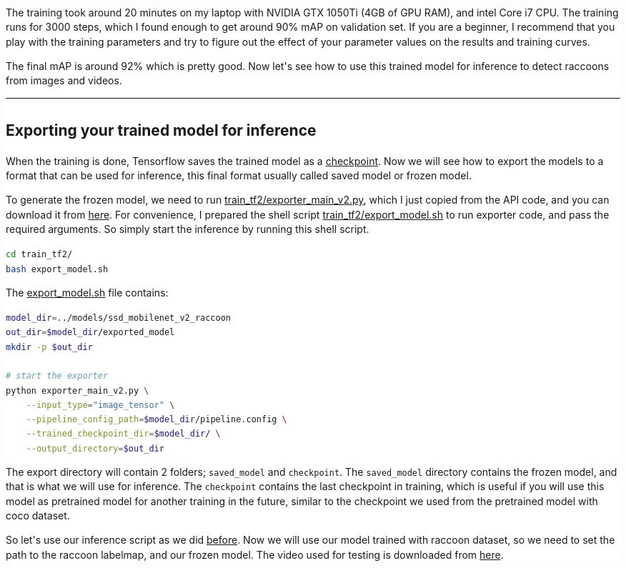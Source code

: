 
The training took around 20 minutes on my laptop with NVIDIA GTX 1050Ti (4GB of GPU RAM), and intel Core i7 CPU.
The training runs for 3000 steps, which I found enough to get around 90% mAP on validation set.
If you are a beginner, I recommend that you play with the training parameters and try to figure out the effect of your parameter values on the results and training curves. 


The final mAP is around 92% which is pretty good. Now let's see how to use this trained model for inference to detect raccoons from images and videos.  


-------

## Exporting your trained model for inference

When the training is done, Tensorflow saves the trained model as a [checkpoint](https://www.tensorflow.org/guide/checkpoint).
Now we will see how to export the models to a format that can be used for inference, this final format usually called saved model or frozen model.

To generate the frozen model, we need to run [train_tf2/exporter_main_v2.py](train_tf2/exporter_main_v2.py),
which I just copied from the API code, and you can download it from [here](https://github.com/tensorflow/models/blob/master/research/object_detection/exporter_main_v2.py).
For convenience, I prepared the shell script [train_tf2/export_model.sh](train_tf2/export_model.sh) to run exporter code, and pass the required arguments.
So simply start the inference by running this shell script.

```bash
cd train_tf2/
bash export_model.sh
```  

The [export_model.sh](train_tf2/export_model.sh) file contains:

```bash
model_dir=../models/ssd_mobilenet_v2_raccoon
out_dir=$model_dir/exported_model
mkdir -p $out_dir

# start the exporter
python exporter_main_v2.py \
    --input_type="image_tensor" \
    --pipeline_config_path=$model_dir/pipeline.config \
    --trained_checkpoint_dir=$model_dir/ \
    --output_directory=$out_dir
```

The export directory will contain 2 folders; `saved_model` and `checkpoint`.
The `saved_model` directory contains the frozen model, and that is what we will use for inference.
The `checkpoint` contains the last checkpoint in training, which is useful if you will use this model as pretrained model for another training in the future, 
similar to the checkpoint we used from the pretrained model with coco dataset.

So let's use our inference script as we did [before](#inference-with-pre-trained-models).
Now we will use our model trained with raccoon dataset, so we need to set the path to the raccoon labelmap, and our frozen model.
The video used for testing is downloaded from [here](https://www.youtube.com/watch?v=j2BemSy3LDs). 

